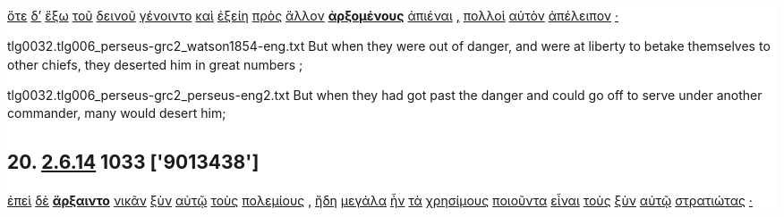 [ὅτε](https://atlas-test.fly.dev/morphology/lemmas/?lang=grc&q=ὅτε "ὅτε c-------- when") [δ’](https://atlas-test.fly.dev/morphology/lemmas/?lang=grc&q=δέ "δέ b-------- but") [ἔξω](https://atlas-test.fly.dev/morphology/lemmas/?lang=grc&q=ἔξω "ἔξω d-------- out") [τοῦ](https://atlas-test.fly.dev/morphology/lemmas/?lang=grc&q=ὁ "ὁ l-s---ng- the") [δεινοῦ](https://atlas-test.fly.dev/morphology/lemmas/?lang=grc&q=δεινός "δεινός a-s---ng- fearful, terrible, dread, dire") [γένοιντο](https://atlas-test.fly.dev/morphology/lemmas/?lang=grc&q=γίγνομαι "γίγνομαι v3paom--- become, be born") [καὶ](https://atlas-test.fly.dev/morphology/lemmas/?lang=grc&q=καί "καί b-------- and, also") [ἐξείη](https://atlas-test.fly.dev/morphology/lemmas/?lang=grc&q=ἔξεστι "ἔξεστι v3spoa--- it is allowed, it is in one's power, is possible") [πρὸς](https://atlas-test.fly.dev/morphology/lemmas/?lang=grc&q=πρός "πρός r-------- (w. gen.) from; (w. dat.) at, near, in addition to; (w. acc.) to, toward, regarding") [ἄλλον](https://atlas-test.fly.dev/morphology/lemmas/?lang=grc&q=ἄλλος "ἄλλος a-s---ma- other, another") **[ἀρξομένους](https://atlas-test.fly.dev/morphology/lemmas/?lang=grc&q=ἄρχω "ἄρχω v-pfpmma- (to be first) to rule, to begin")** [ἀπιέναι](https://atlas-test.fly.dev/morphology/lemmas/?lang=grc&q=ἀπέρχομαι "ἀπέρχομαι v--pna--- to go away, depart from") [,](https://atlas-test.fly.dev/morphology/lemmas/?lang=grc&q=, ", u-------- NoDef") [πολλοὶ](https://atlas-test.fly.dev/morphology/lemmas/?lang=grc&q=πολύς "πολύς a-p---mn- much, many") [αὐτὸν](https://atlas-test.fly.dev/morphology/lemmas/?lang=grc&q=αὐτός "αὐτός a-s---ma- unemph. 3rd pers.pronoun; -self; [the] same") [ἀπέλειπον](https://atlas-test.fly.dev/morphology/lemmas/?lang=grc&q=ἀπολιμπάνω "ἀπολιμπάνω v3piia--- to leave") [·](https://atlas-test.fly.dev/morphology/lemmas/?lang=grc&q=· "· u-------- NoDef") 


tlg0032.tlg006_perseus-grc2_watson1854-eng.txt But when they were out of danger, and were at liberty to betake themselves to other chiefs, they deserted him in great numbers ; 

tlg0032.tlg006_perseus-grc2_perseus-eng2.txt But when they had got past the danger and could go off to serve under another commander, many would desert him; 

## 20. [2.6.14](https://beyond-translation.perseus.org/reader/urn:cts:greekLit:tlg0032.tlg006.perseus-grc2:2.6.14?mode=syntax-trees) 1033 ['9013438']
[ἐπεὶ](https://atlas-test.fly.dev/morphology/lemmas/?lang=grc&q=ἐπεί "ἐπεί c-------- after, since, when") [δὲ](https://atlas-test.fly.dev/morphology/lemmas/?lang=grc&q=δέ "δέ b-------- but") **[ἄρξαιντο](https://atlas-test.fly.dev/morphology/lemmas/?lang=grc&q=ἄρχω "ἄρχω v3paom--- (to be first) to rule, to begin")** [νικᾶν](https://atlas-test.fly.dev/morphology/lemmas/?lang=grc&q=νικάω "νικάω v--pna--- to conquer, prevail, vanquish") [ξὺν](https://atlas-test.fly.dev/morphology/lemmas/?lang=grc&q=σύν "σύν r-------- along with, in company with, together with") [αὐτῷ](https://atlas-test.fly.dev/morphology/lemmas/?lang=grc&q=αὐτός "αὐτός a-s---md- unemph. 3rd pers.pronoun; -self; [the] same") [τοὺς](https://atlas-test.fly.dev/morphology/lemmas/?lang=grc&q=ὁ "ὁ l-p---ma- the") [πολεμίους](https://atlas-test.fly.dev/morphology/lemmas/?lang=grc&q=πολέμιος "πολέμιος a-p---ma- hostile; enemy") [,](https://atlas-test.fly.dev/morphology/lemmas/?lang=grc&q=, ", u-------- NoDef") [ἤδη](https://atlas-test.fly.dev/morphology/lemmas/?lang=grc&q=ἤδη "ἤδη d-------- already") [μεγάλα](https://atlas-test.fly.dev/morphology/lemmas/?lang=grc&q=μέγας "μέγας a-p---na- big, great") [ἦν](https://atlas-test.fly.dev/morphology/lemmas/?lang=grc&q=εἰμί "εἰμί v3siia--- to be") [τὰ](https://atlas-test.fly.dev/morphology/lemmas/?lang=grc&q=ὁ "ὁ l-p---na- the") [χρησίμους](https://atlas-test.fly.dev/morphology/lemmas/?lang=grc&q=χρήσιμος "χρήσιμος a-p---ma- useful, serviceable, good for use, good, apt") [ποιοῦντα](https://atlas-test.fly.dev/morphology/lemmas/?lang=grc&q=ποιέω "ποιέω v-sppama- to make, to do") [εἶναι](https://atlas-test.fly.dev/morphology/lemmas/?lang=grc&q=εἰμί "εἰμί v--pna--- to be") [τοὺς](https://atlas-test.fly.dev/morphology/lemmas/?lang=grc&q=ὁ "ὁ l-p---ma- the") [ξὺν](https://atlas-test.fly.dev/morphology/lemmas/?lang=grc&q=σύν "σύν r-------- along with, in company with, together with") [αὐτῷ](https://atlas-test.fly.dev/morphology/lemmas/?lang=grc&q=αὐτός "αὐτός a-s---md- unemph. 3rd pers.pronoun; -self; [the] same") [στρατιώτας](https://atlas-test.fly.dev/morphology/lemmas/?lang=grc&q=στρατιώτης "στρατιώτης n-p---ma- a citizen bound to military service") [·](https://atlas-test.fly.dev/morphology/lemmas/?lang=grc&q=· "· u-------- NoDef") 

